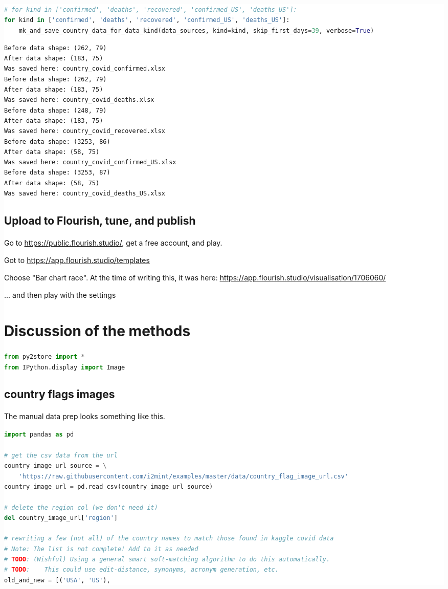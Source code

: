 ```python
```


```python
# for kind in ['confirmed', 'deaths', 'recovered', 'confirmed_US', 'deaths_US']:
for kind in ['confirmed', 'deaths', 'recovered', 'confirmed_US', 'deaths_US']:
    mk_and_save_country_data_for_data_kind(data_sources, kind=kind, skip_first_days=39, verbose=True)
```

    Before data shape: (262, 79)
    After data shape: (183, 75)
    Was saved here: country_covid_confirmed.xlsx
    Before data shape: (262, 79)
    After data shape: (183, 75)
    Was saved here: country_covid_deaths.xlsx
    Before data shape: (248, 79)
    After data shape: (183, 75)
    Was saved here: country_covid_recovered.xlsx
    Before data shape: (3253, 86)
    After data shape: (58, 75)
    Was saved here: country_covid_confirmed_US.xlsx
    Before data shape: (3253, 87)
    After data shape: (58, 75)
    Was saved here: country_covid_deaths_US.xlsx


## Upload to Flourish, tune, and publish

Go to https://public.flourish.studio/, get a free account, and play.

Got to https://app.flourish.studio/templates

Choose "Bar chart race". At the time of writing this, it was here: https://app.flourish.studio/visualisation/1706060/

... and then play with the settings


# Discussion of the methods


```python
from py2store import *
from IPython.display import Image
```

## country flags images

The manual data prep looks something like this.


```python
import pandas as pd

# get the csv data from the url
country_image_url_source = \
    'https://raw.githubusercontent.com/i2mint/examples/master/data/country_flag_image_url.csv'
country_image_url = pd.read_csv(country_image_url_source)

# delete the region col (we don't need it)
del country_image_url['region']

# rewriting a few (not all) of the country names to match those found in kaggle covid data
# Note: The list is not complete! Add to it as needed
# TODO: (Wishful) Using a general smart soft-matching algorithm to do this automatically.
# TODO:    This could use edit-distance, synonyms, acronym generation, etc.
old_and_new = [('USA', 'US'), 
```